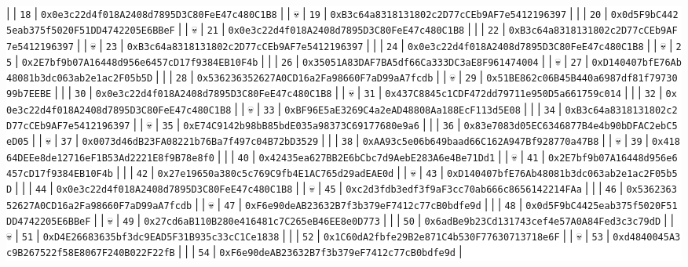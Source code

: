 |  | `18` | `0x0e3c22d4f018A2408d7895D3C80FeE47c480C1B8` |
| 💀 | `19` | `0xB3c64a8318131802c2D77cCEb9AF7e5412196397` |
|  | `20` | `0x0d5F9bC4425eab375f5020F51DD4742205E6BBeF` |
| 💀 | `21` | `0x0e3c22d4f018A2408d7895D3C80FeE47c480C1B8` |
|  | `22` | `0xB3c64a8318131802c2D77cCEb9AF7e5412196397` |
| 💀 | `23` | `0xB3c64a8318131802c2D77cCEb9AF7e5412196397` |
|  | `24` | `0x0e3c22d4f018A2408d7895D3C80FeE47c480C1B8` |
| 💀 | `25` | `0x2E7bf9b07A16448d956e6457cD17f9384EB10F4b` |
|  | `26` | `0x35051A83DAF7BA5df66Ca333DC3aE8F961474004` |
| 💀 | `27` | `0xD140407bfE76Ab48081b3dc063ab2e1ac2F05b5D` |
|  | `28` | `0x536236352627A0CD16a2Fa98660F7aD99aA7fcdb` |
| 💀 | `29` | `0x51BE862c06B45B440a6987df81f7973099b7EEBE` |
|  | `30` | `0x0e3c22d4f018A2408d7895D3C80FeE47c480C1B8` |
| 💀 | `31` | `0x437C8845c1CDF472dd79711e950D5a661759c014` |
|  | `32` | `0x0e3c22d4f018A2408d7895D3C80FeE47c480C1B8` |
| 💀 | `33` | `0xBF96E5aE3269C4a2eAD48808Aa188EcF113d5E08` |
|  | `34` | `0xB3c64a8318131802c2D77cCEb9AF7e5412196397` |
| 💀 | `35` | `0xE74C9142b98bB85bdE035a98373C69177680e9a6` |
|  | `36` | `0x83e7083d05EC6346877B4e4b90bDFAC2ebC5eD05` |
| 💀 | `37` | `0x0073d46dB23FA08221b76Ba7f497c04B72bD3529` |
|  | `38` | `0xAA93c5e06b649baad66C162A947Bf928770a47B8` |
| 💀 | `39` | `0x41864DEEe8de12716eF1B53Ad2221E8f9B78e8f0` |
|  | `40` | `0x42435ea627BB2E6bCbc7d9AebE283A6e4Be71Dd1` |
| 💀 | `41` | `0x2E7bf9b07A16448d956e6457cD17f9384EB10F4b` |
|  | `42` | `0x27e19650a380c5c769C9fb4E1AC765d29adEAE0d` |
| 💀 | `43` | `0xD140407bfE76Ab48081b3dc063ab2e1ac2F05b5D` |
|  | `44` | `0x0e3c22d4f018A2408d7895D3C80FeE47c480C1B8` |
| 💀 | `45` | `0xc2d3fdb3edf3f9aF3cc70ab666c8656142214FAa` |
|  | `46` | `0x536236352627A0CD16a2Fa98660F7aD99aA7fcdb` |
| 💀 | `47` | `0xF6e90deAB23632B7f3b379eF7412c77cB0bdfe9d` |
|  | `48` | `0x0d5F9bC4425eab375f5020F51DD4742205E6BBeF` |
| 💀 | `49` | `0x27cd6aB110B280e416481c7C265eB46EE8e0D773` |
|  | `50` | `0x6adBe9b23Cd131743cef4e57A0A84Fed3c3c79dD` |
| 💀 | `51` | `0xD4E26683635bf3dc9EAD5F31B935c33cC1Ce1838` |
|  | `52` | `0x1C60dA2fbfe29B2e871C4b530F77630713718e6F` |
| 💀 | `53` | `0xd4840045A3c9B267522f58E8067F240B022F22fB` |
|  | `54` | `0xF6e90deAB23632B7f3b379eF7412c77cB0bdfe9d` |